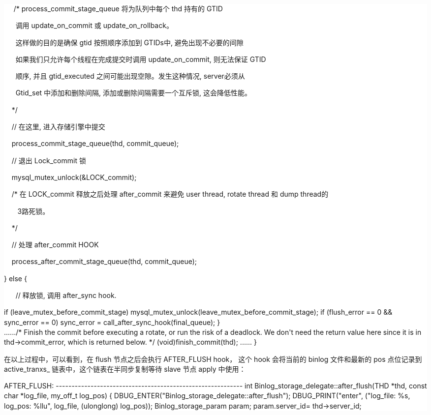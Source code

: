      /\* process\_commit\_stage\_queue 将为队列中每个 thd 持有的 GTID

      调用 update\_on\_commit 或 update\_on\_rollback。

      这样做的目的是确保 gtid 按照顺序添加到 GTIDs中, 避免出现不必要的间隙

      如果我们只允许每个线程在完成提交时调用 update\_on\_commit, 则无法保证 GTID

      顺序, 并且 gtid\_executed 之间可能出现空隙。发生这种情况, server必须从

      Gtid\_set 中添加和删除间隔, 添加或删除间隔需要一个互斥锁, 这会降低性能。

    \*/

    // 在这里, 进入存储引擎中提交

    process\_commit\_stage\_queue(thd, commit\_queue);

    // 退出 Lock\_commit 锁

    mysql\_mutex\_unlock(&LOCK\_commit);

    /\* 在 LOCK\_commit 释放之后处理 after\_commit 来避免 user thread, rotate thread 和 dump thread的

       3路死锁。

    \*/

    // 处理 after\_commit HOOK

    process\_after\_commit\_stage\_queue(thd, commit\_queue);

  }
  else
  {

      // 释放锁, 调用 after\_sync hook.

if (leave\_mutex\_before\_commit\_stage)
      mysql\_mutex\_unlock(leave\_mutex\_before\_commit\_stage);
    if (flush\_error == 0 && sync\_error == 0)
      sync\_error \= call\_after\_sync\_hook(final\_queue);
  }  
  ....../\*
    Finish the commit before executing a rotate, or run the risk of a
    deadlock. We don't need the return value here since it is in
    thd->commit\_error, which is returned below.
  \*/
  (void)finish\_commit(thd);
  ......
}

在以上过程中，可以看到，在 flush 节点之后会执行 AFTER\_FLUSH hook， 这个 hook 会将当前的 binlog 文件和最新的 pos 点位记录到 active\_tranxs\_ 链表中，这个链表在半同步复制等待 slave 节点 apply 中使用：

AFTER\_FLUSH:
\-----------------------------------------------------------
int Binlog\_storage\_delegate::after\_flush(THD \*thd,
                                         const char \*log\_file,
                                         my\_off\_t log\_pos)
{
  DBUG\_ENTER("Binlog\_storage\_delegate::after\_flush");
  DBUG\_PRINT("enter", ("log\_file: %s, log\_pos: %llu",
                       log\_file, (ulonglong) log\_pos));
  Binlog\_storage\_param param;
  param.server\_id\= thd->server\_id;
